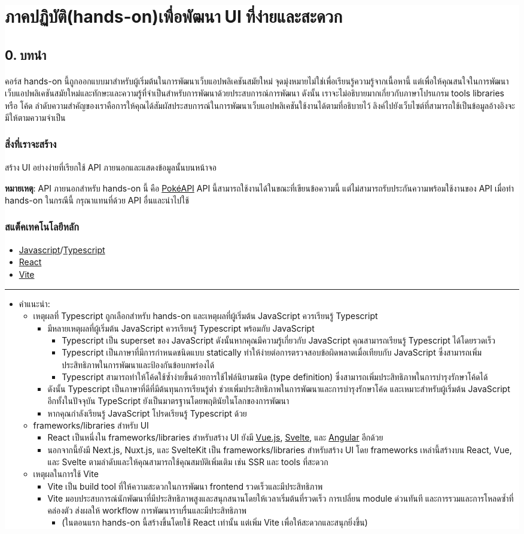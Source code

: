 # ภาคปฏิบัติ(hands-on)เพื่อพัฒนา UI ที่ง่ายและสะดวก

## 0. บทนำ

คอร์ส hands-on นี้ถูกออกแบบมาสำหรับผู้เริ่มต้นในการพัฒนาเว็บแอปพลิเคชันสมัยใหม่ จุดมุ่งหมายไม่ใช่เพื่อเรียนรู้ความรู้จากเนื้อหานี้ แต่เพื่อให้คุณสนใจในการพัฒนาเว็บแอปพลิเคชันสมัยใหม่และทักษะและความรู้ที่จำเป็นสำหรับการพัฒนาด้วยประสบการณ์การพัฒนา
ดังนั้น เราจะไม่อธิบายมากเกี่ยวกับภาษาโปรแกรม tools libraries หรือ โค้ด ลำดับความสำคัญของเราคือการให้คุณได้สัมผัสประสบการณ์ในการพัฒนาเว็บแอปพลิเคชันใช้งานได้ตามที่อธิบายไว้
ลิงค์ไปยังเว็บไซต์ที่สามารถใช้เป็นข้อมูลอ้างอิงจะมีให้ตามความจำเป็น

### สิ่งที่เราจะสร้าง

สร้าง UI อย่างง่ายที่เรียกใช้ API ภายนอกและแสดงข้อมูลนั้นบนหน้าจอ

**หมายเหตุ**:
API ภายนอกสำหรับ hands-on นี้ คือ [PokéAPI](https://pokeapi.co/)  API นี้สามารถใช้งานได้ในขณะที่เขียนข้อความนี้ แต่ไม่สามารถรับประกันความพร้อมใช้งานของ API เมื่อทำ hands-on ในกรณีนี้ กรุณาแทนที่ด้วย API อื่นและนำไปใช้

### สแต็คเทคโนโลยีหลัก

- [Javascript](https://developer.mozilla.org/en-US/docs/Web/JavaScript)/[Typescript](https://www.typescriptlang.org/)
- [React](https://react.dev/)
- [Vite](https://vitejs.dev/)

---

- คำแนะนำ:
  - เหตุผลที่ Typescript ถูกเลือกสำหรับ hands-on และเหตุผลที่ผู้เริ่มต้น JavaScript ควรเรียนรู้ Typescript
    - มีหลายเหตุผลที่ผู้เริ่มต้น JavaScript ควรเรียนรู้ Typescript พร้อมกับ JavaScript
      - Typescript เป็น superset ของ JavaScript ดังนั้นหากคุณมีความรู้เกี่ยวกับ JavaScript คุณสามารถเรียนรู้ Typescript ได้โดยรวดเร็ว
      - Typescript เป็นภาษาที่มีการกำหนดชนิดแบบ statically ทำให้ง่ายต่อการตรวจสอบข้อผิดพลาดเมื่อเทียบกับ JavaScript ซึ่งสามารถเพิ่มประสิทธิภาพในการพัฒนาและป้องกันข้อบกพร่องได้
      - Typescript สามารถทำให้โค้ดใช้ซ้ำง่ายขึ้นด้วยการใช้ไฟล์นิยามชนิด (type definition) ซึ่งสามารถเพิ่มประสิทธิภาพในการบำรุงรักษาโค้ดได้
    - ดังนั้น Typescript เป็นภาษาที่ดีที่มีต้นทุนการเรียนรู้ต่ำ ช่วยเพิ่มประสิทธิภาพในการพัฒนาและการบำรุงรักษาโค้ด และเหมาะสำหรับผู้เริ่มต้น JavaScript อีกทั้งในปัจจุบัน TypeScript ยังเป็นมาตรฐานโดยพฤตินัยในโลกของการพัฒนา
    - หากคุณกำลังเรียนรู้ JavaScript โปรดเรียนรู้ Typescript ด้วย
  - frameworks/libraries สำหรับ UI
    - React เป็นหนึ่งใน frameworks/libraries สำหรับสร้าง UI ยังมี [Vue.js](https://vuejs.org/), [Svelte](https://svelte.dev/), และ [Angular](https://angular.io/) อีกด้วย
    - นอกจากนี้ยังมี Next.js, Nuxt.js, และ SvelteKit เป็น frameworks/libraries สำหรับสร้าง UI โดย frameworks เหล่านี้สร้างบน React, Vue, และ Svelte ตามลำดับและให้คุณสามารถใช้คุณสมบัติเพิ่มเติม เช่น SSR และ tools ที่สะดวก
  - เหตุผลในการใช้ Vite
    - Vite เป็น build tool ที่ให้ความสะดวกในการพัฒนา frontend รวดเร็วและมีประสิทธิภาพ
    - Vite มอบประสบการณ์นักพัฒนาที่มีประสิทธิภาพสูงและสนุกสนานโดยให้เวลาเริ่มต้นที่รวดเร็ว การเปลี่ยน module ด่วนทันที และการรวมและการโหลดซ้ำที่คล่องตัว ส่งผลให้ workflow การพัฒนาราบรื่นและมีประสิทธิภาพ
      - (ในตอนแรก hands-on นี้สร้างขึ้นโดยใช้ React เท่านั้น แต่เพิ่ม Vite เพื่อให้สะดวกและสนุกยิ่งขึ้น)
